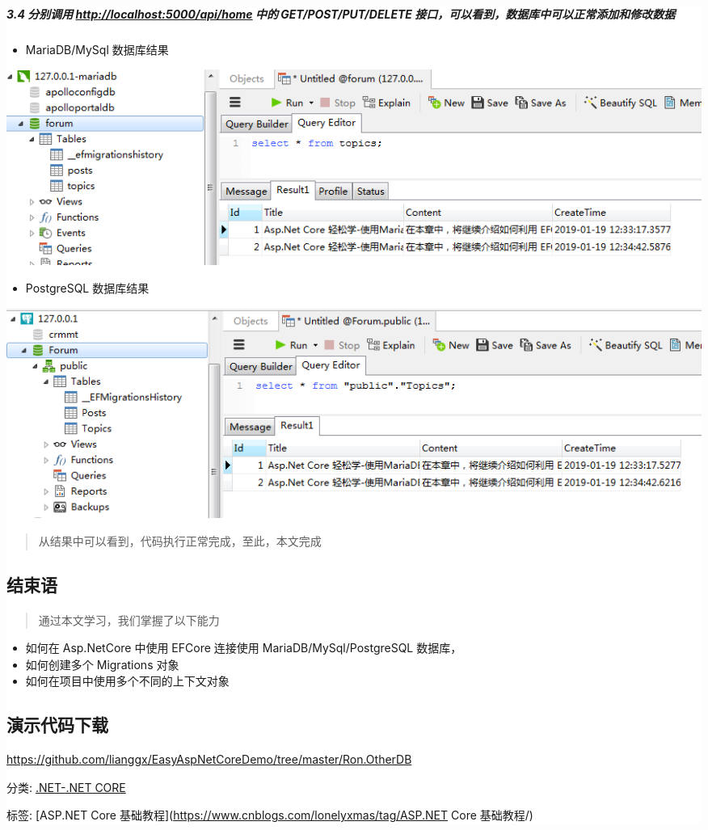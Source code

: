 ##### 3.4 分别调用 <http://localhost:5000/api/home> 中的 GET/POST/PUT/DELETE 接口，可以看到，数据库中可以正常添加和修改数据

- MariaDB/MySql 数据库结果

![img](assets/26882-20190120191619905-1236590402.png)

- PostgreSQL 数据库结果

![img](assets/26882-20190120191625193-829749614.png)

> 从结果中可以看到，代码执行正常完成，至此，本文完成

## 结束语

> 通过本文学习，我们掌握了以下能力

- 如何在 Asp.NetCore 中使用 EFCore 连接使用 MariaDB/MySql/PostgreSQL 数据库，
- 如何创建多个 Migrations 对象
- 如何在项目中使用多个不同的上下文对象

## 演示代码下载

<https://github.com/lianggx/EasyAspNetCoreDemo/tree/master/Ron.OtherDB>



分类: [.NET-.NET CORE](https://www.cnblogs.com/lonelyxmas/category/336234.html)

标签: [ASP.NET Core 基础教程](https://www.cnblogs.com/lonelyxmas/tag/ASP.NET Core 基础教程/)